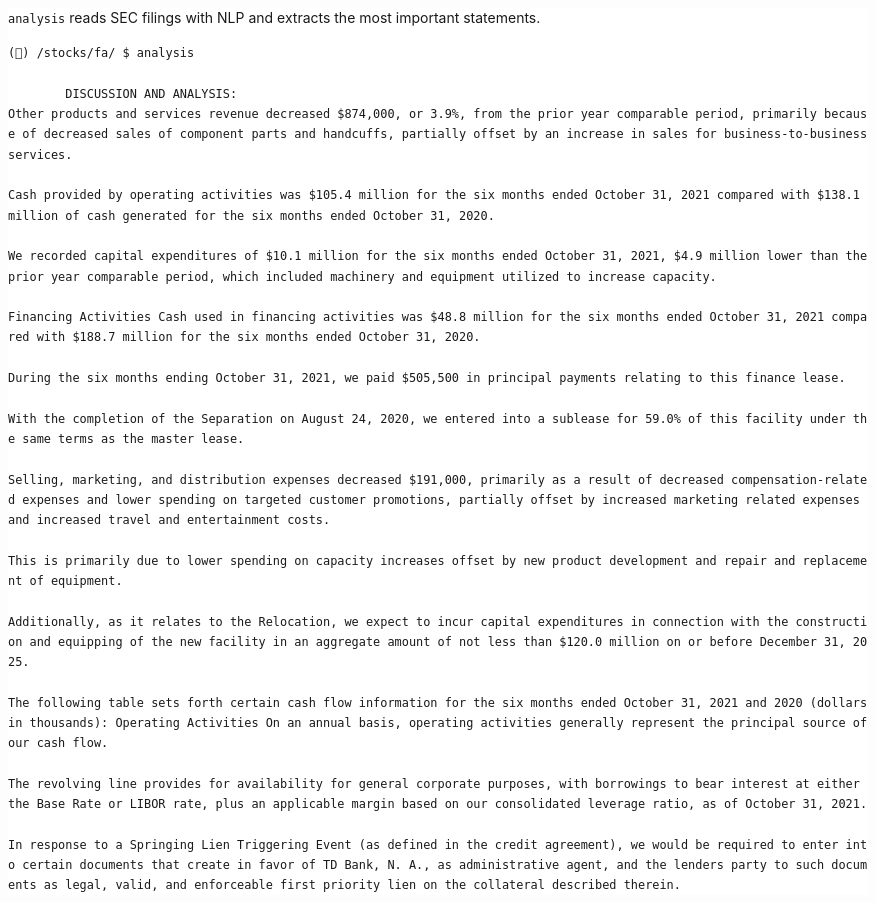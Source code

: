 `analysis` reads SEC filings with NLP and extracts the most important
statements.

```
(🦋) /stocks/fa/ $ analysis

        DISCUSSION AND ANALYSIS:
Other products and services revenue decreased $874,000, or 3.9%, from the prior year comparable period, primarily because of decreased sales of component parts and handcuffs, partially offset by an increase in sales for business-to-business services.

Cash provided by operating activities was $105.4 million for the six months ended October 31, 2021 compared with $138.1 million of cash generated for the six months ended October 31, 2020.

We recorded capital expenditures of $10.1 million for the six months ended October 31, 2021, $4.9 million lower than the prior year comparable period, which included machinery and equipment utilized to increase capacity.

Financing Activities Cash used in financing activities was $48.8 million for the six months ended October 31, 2021 compared with $188.7 million for the six months ended October 31, 2020.

During the six months ending October 31, 2021, we paid $505,500 in principal payments relating to this finance lease.

With the completion of the Separation on August 24, 2020, we entered into a sublease for 59.0% of this facility under the same terms as the master lease.

Selling, marketing, and distribution expenses decreased $191,000, primarily as a result of decreased compensation-related expenses and lower spending on targeted customer promotions, partially offset by increased marketing related expenses and increased travel and entertainment costs.

This is primarily due to lower spending on capacity increases offset by new product development and repair and replacement of equipment.

Additionally, as it relates to the Relocation, we expect to incur capital expenditures in connection with the construction and equipping of the new facility in an aggregate amount of not less than $120.0 million on or before December 31, 2025.

The following table sets forth certain cash flow information for the six months ended October 31, 2021 and 2020 (dollars in thousands): Operating Activities On an annual basis, operating activities generally represent the principal source of our cash flow.

The revolving line provides for availability for general corporate purposes, with borrowings to bear interest at either the Base Rate or LIBOR rate, plus an applicable margin based on our consolidated leverage ratio, as of October 31, 2021.

In response to a Springing Lien Triggering Event (as defined in the credit agreement), we would be required to enter into certain documents that create in favor of TD Bank, N. A., as administrative agent, and the lenders party to such documents as legal, valid, and enforceable first priority lien on the collateral described therein.
```
